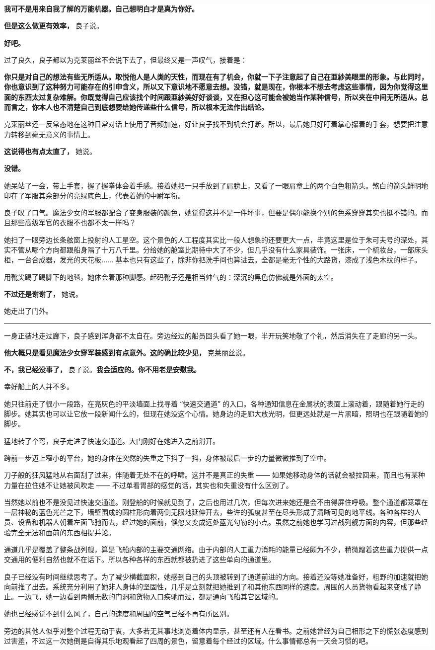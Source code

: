 **我可不是用来自我了解的万能机器。自己想明白才是真为你好。**

**但是这么做更有效率，** 良子说。

**好吧。**

过了良久，良子都以为克莱丽丝不会说下去了，但最终又是一声叹气，接着是：

**你只是对自己的想法有些无所适从。取悦他人是人类的天性，而现在有了机会，你就一下子注意起了自己在亜紗美眼里的形象。与此同时，你也意识到了这种努力可能存在的引申含义，所以又下意识地不愿意去想。没错，就是现在，你根本不想去考虑这些事情，因为你觉得这里面的东西太过复杂难解。你既觉得自己应该找个时间跟亜紗美好好谈谈，又在担心这可能会被她当作某种信号，所以夹在中间无所适从。总而言之，你本人也不清楚自己到底想要给她传递些什么信号，所以根本无法作出结论。**

克莱丽丝还一反常态地在这种日常对话上使用了音频加速，好让良子找不到机会打断。所以，最后她只好盯着掌心攥着的手套，想要把注意力转移到毫无意义的事情上。

**这说得也有点太直了，** 她说。

**没错。**

她呆站了一会，带上手套，握了握拳体会着手感。接着她把一只手放到了肩膀上，又看了一眼肩章上的两个白色粗箭头。煞白的箭头鲜明地印在了军服其余部分的亮绿底色上，代表着她的中尉军衔。

良子叹了口气。魔法少女的军服都配合了变身服装的颜色，她觉得这并不是一件坏事，但要是偶尔能换个别的色系穿穿其实也挺不错的。而且那些高级军官的衣服不也都不太一样吗？

她扫了一眼旁边长条舷窗上投射的人工星空。这个景色的人工程度其实比一般人想象的还要更大一点，毕竟这里是位于朱可夫号的深处，其实不管从哪个方向都跟船身隔了十万八千里。分给她的舱室比期待中大了不少，但几乎没有什么家具装饰。一张床，一个梳妆台，一部床头柜，一台合成器，发光的天花板…… 基本也只有这些了，除非你把洗手间也算进去。全都是毫无个性的大路货，漆成了浅色木纹的样子。

用靴尖踢了踢脚下的地毯，她体会着那种脚感。起码靴子还是相当帅气的：深沉的黑色仿佛就是外面的太空。

**不过还是谢谢了，** 她说。

她走出了门外。

---

一身正装地走过廊下，良子感到浑身都不太自在。旁边经过的船员回头看了她一眼，半开玩笑地敬了个礼，然后消失在了走廊的另一头。

**他大概只是看见魔法少女穿军装感到有点意外。这的确比较少见，** 克莱丽丝说。

**不，我已经没事了，** 良子说。**我会适应的。你不用老是安慰我。**

幸好船上的人并不多。

她只往前走了很小一段路，在亮灰色的平淡墙面上找寻着 “快速交通道” 的入口。各种通知信息在金属状的表面上滚动着，跟随着她行走的脚步。她其实也可以让它放一段新闻什么的，但现在她没这个心情。她身边的走廊大放光明，但更远处就是一片黑暗，照明也在跟随着她的脚步。

猛地转了个弯，良子走进了快速交通道。大门刚好在她进入之前滑开。

跨前一步迈上窄小的平台，她的身体在突然的失重之下抖了一抖，身体被最后一步的力量微微推到了空中。

刀子般的狂风猛地从右面刮了过来，伴随着无处不在的呼啸。这并不是真正的失重 —— 如果她移动身体的话就会被拉回来，而且也有某种力量在拉住她不让她被风吹走 —— 不过单看胃部的感觉的话，其实也和失重没有什么区别了。

当然她以前也不是没见过快速交通道。刚登船的时候就见到了，之后也用过几次，但每次进来她还是会不由得屏住呼吸。整个通道都笼罩在一层神秘的蓝色光芒之下，墙壁围成的圆柱形向着两侧无限地延伸开去，些许的弧度甚至在尽头形成了清晰可见的地平线。各种各样的人员、设备和机器人朝着左面飞驰而去，经过她的面前，倏忽又变成远处蓝光勾勒的小点。虽然之前她也学习过战列舰方面的内容，但那些经验完全无法和面前的东西相提并论。

通道几乎是覆盖了整条战列舰，算是飞船内部的主要交通网络。由于内部的人工重力消耗的能量已经颇为不少，稍微蹭着这些重力提供一点交通用的便利自然也就不在话下。所以各种各样的东西就都被扔进了这些单向的通道里。

良子已经没有时间继续思考了。为了减少横截面积，她感到自己的头顶被转到了通道前进的方向。接着还没等她准备好，粗野的加速就把她向前推了出去。系统充分利用了她非人身体的坚固性，几乎是立刻就把她推到了和其他东西同样的速度。周围的人员货物看起来变成了静止。一边飞，她一边看到两侧无数的门洞和货物入口疾驰而过，都是通向飞船其它区域的。

她也已经感觉不到什么风了，自己的速度和周围的空气已经不再有所区别。

旁边的其他人似乎对整个过程无动于衷，大多若无其事地浏览着体内显示，甚至还有人在看书。之前她曾经为自己相形之下的慌张态度感到过害羞，不过这一次她倒是自得其乐地观看起了四周的景色，留意着每个经过的区域。什么事情都总有一天会习惯的吧。
